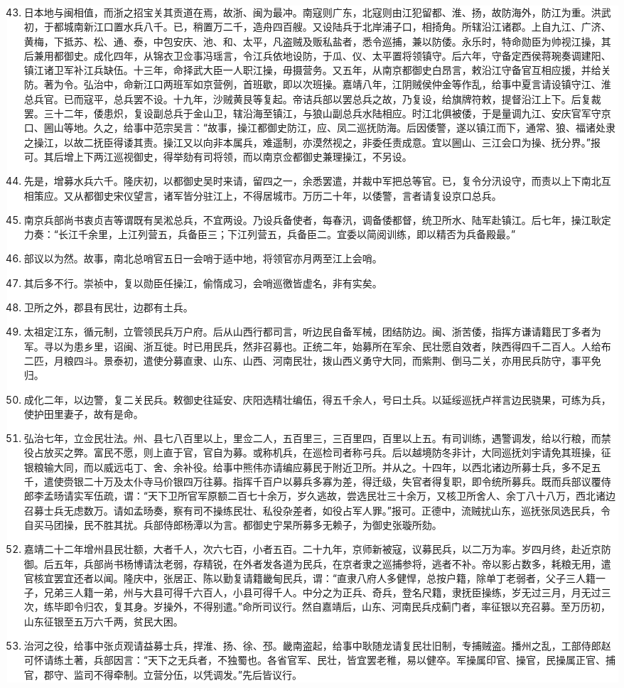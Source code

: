 43. <span id="志第六十七_兵三-边防_海防江防_民壮_士兵_乡兵元人北归，屡谋兴复。永乐迁都北平，三面近塞，正统以后，敌患日多。故终明之世，边防甚重。东起鸭绿，西抵嘉峪，绵亘万里，分地守御。初设辽东、宣府、大同、延绥四镇，继设宁夏、甘肃、蓟州三镇，而太原总兵治偏头，三边制府驻固原，亦称二镇，是为九边。-43"></span>
日本地与闽相值，而浙之招宝关其贡道在焉，故浙、闽为最冲。南寇则广东，北寇则由江犯留都、淮、扬，故防海外，防江为重。洪武初，于都城南新江口置水兵八千。已，稍置万二千，造舟四百艘。又设陆兵于北岸浦子口，相掎角。所辖沿江诸郡。上自九江、广济、黄梅，下抵苏、松、通、泰，中包安庆、池、和、太平，凡盗贼及贩私盐者，悉令巡捕，兼以防倭。永乐时，特命勋臣为帅视江操，其后兼用都御史。成化四年，从锦衣卫佥事冯瑶言，令江兵依地设防，于瓜、仪、太平置将领镇守。后六年，守备定西侯蒋琬奏调建阳、镇江诸卫军补江兵缺伍。十三年，命择武大臣一人职江操，毋摄营务。又五年，从南京都御史白昂言，敕沿江守备官互相应援，并给关防。著为令。弘治中，命新江口两班军如京营例，首班歇，即以次班操。嘉靖八年，江阴贼侯仲金等作乱，给事中夏言请设镇守江、淮总兵官。已而寇平，总兵罢不设。十九年，沙贼黄艮等复起。帝诘兵部以罢总兵之故，乃复设，给旗牌符敕，提督沿江上下。后复裁罢。三十二年，倭患炽，复设副总兵于金山卫，辖沿海至镇江，与狼山副总兵水陆相应。时江北俱被倭，于是量调九江、安庆官军守京口、圌山等地。久之，给事中范宗吴言：“故事，操江都御史防江，应、凤二巡抚防海。后因倭警，遂以镇江而下，通常、狼、福诸处隶之操江，以故二抚臣得诿其责。操江又以向非本属兵，难遥制，亦漠然视之，非委任责成意。宜以圌山、三江会口为操、抚分界。”报可。其后增上下两江巡视御史，得举劾有司将领，而以南京佥都御史兼理操江，不另设。

44. <span id="志第六十七_兵三-边防_海防江防_民壮_士兵_乡兵元人北归，屡谋兴复。永乐迁都北平，三面近塞，正统以后，敌患日多。故终明之世，边防甚重。东起鸭绿，西抵嘉峪，绵亘万里，分地守御。初设辽东、宣府、大同、延绥四镇，继设宁夏、甘肃、蓟州三镇，而太原总兵治偏头，三边制府驻固原，亦称二镇，是为九边。-44"></span>
先是，增募水兵六千。隆庆初，以都御史吴时来请，留四之一，余悉罢遣，并裁中军把总等官。已，复令分汛设守，而责以上下南北互相策应。又从都御史宋仪望言，诸军皆分驻江上，不得居城市。万历二十年，以倭警，言者请复设京口总兵。

45. <span id="志第六十七_兵三-边防_海防江防_民壮_士兵_乡兵元人北归，屡谋兴复。永乐迁都北平，三面近塞，正统以后，敌患日多。故终明之世，边防甚重。东起鸭绿，西抵嘉峪，绵亘万里，分地守御。初设辽东、宣府、大同、延绥四镇，继设宁夏、甘肃、蓟州三镇，而太原总兵治偏头，三边制府驻固原，亦称二镇，是为九边。-45"></span>
南京兵部尚书衷贞吉等谓既有吴淞总兵，不宜两设。乃设兵备使者，每春汛，调备倭都督，统卫所水、陆军赴镇江。后七年，操江耿定力奏：“长江千余里，上江列营五，兵备臣三；下江列营五，兵备臣二。宜委以简阅训练，即以精否为兵备殿最。”

46. <span id="志第六十七_兵三-边防_海防江防_民壮_士兵_乡兵元人北归，屡谋兴复。永乐迁都北平，三面近塞，正统以后，敌患日多。故终明之世，边防甚重。东起鸭绿，西抵嘉峪，绵亘万里，分地守御。初设辽东、宣府、大同、延绥四镇，继设宁夏、甘肃、蓟州三镇，而太原总兵治偏头，三边制府驻固原，亦称二镇，是为九边。-46"></span>
部议以为然。故事，南北总哨官五日一会哨于适中地，将领官亦月两至江上会哨。

47. <span id="志第六十七_兵三-边防_海防江防_民壮_士兵_乡兵元人北归，屡谋兴复。永乐迁都北平，三面近塞，正统以后，敌患日多。故终明之世，边防甚重。东起鸭绿，西抵嘉峪，绵亘万里，分地守御。初设辽东、宣府、大同、延绥四镇，继设宁夏、甘肃、蓟州三镇，而太原总兵治偏头，三边制府驻固原，亦称二镇，是为九边。-47"></span>
其后多不行。崇祯中，复以勋臣任操江，偷惰成习，会哨巡徼皆虚名，非有实矣。

48. <span id="志第六十七_兵三-边防_海防江防_民壮_士兵_乡兵元人北归，屡谋兴复。永乐迁都北平，三面近塞，正统以后，敌患日多。故终明之世，边防甚重。东起鸭绿，西抵嘉峪，绵亘万里，分地守御。初设辽东、宣府、大同、延绥四镇，继设宁夏、甘肃、蓟州三镇，而太原总兵治偏头，三边制府驻固原，亦称二镇，是为九边。-48"></span>
卫所之外，郡县有民壮，边郡有土兵。

49. <span id="志第六十七_兵三-边防_海防江防_民壮_士兵_乡兵元人北归，屡谋兴复。永乐迁都北平，三面近塞，正统以后，敌患日多。故终明之世，边防甚重。东起鸭绿，西抵嘉峪，绵亘万里，分地守御。初设辽东、宣府、大同、延绥四镇，继设宁夏、甘肃、蓟州三镇，而太原总兵治偏头，三边制府驻固原，亦称二镇，是为九边。-49"></span>
太祖定江东，循元制，立管领民兵万户府。后从山西行都司言，听边民自备军械，团结防边。闽、浙苦倭，指挥方谦请籍民丁多者为军。寻以为患乡里，诏闽、浙互徙。时已用民兵，然非召募也。正统二年，始募所在军余、民壮愿自效者，陕西得四千二百人。人给布二匹，月粮四斗。景泰初，遣使分募直隶、山东、山西、河南民壮，拨山西义勇守大同，而紫荆、倒马二关，亦用民兵防守，事平免归。

50. <span id="志第六十七_兵三-边防_海防江防_民壮_士兵_乡兵元人北归，屡谋兴复。永乐迁都北平，三面近塞，正统以后，敌患日多。故终明之世，边防甚重。东起鸭绿，西抵嘉峪，绵亘万里，分地守御。初设辽东、宣府、大同、延绥四镇，继设宁夏、甘肃、蓟州三镇，而太原总兵治偏头，三边制府驻固原，亦称二镇，是为九边。-50"></span>
成化二年，以边警，复二关民兵。敕御史往延安、庆阳选精壮编伍，得五千余人，号曰土兵。以延绥巡抚卢祥言边民骁果，可练为兵，使护田里妻子，故有是命。

51. <span id="志第六十七_兵三-边防_海防江防_民壮_士兵_乡兵元人北归，屡谋兴复。永乐迁都北平，三面近塞，正统以后，敌患日多。故终明之世，边防甚重。东起鸭绿，西抵嘉峪，绵亘万里，分地守御。初设辽东、宣府、大同、延绥四镇，继设宁夏、甘肃、蓟州三镇，而太原总兵治偏头，三边制府驻固原，亦称二镇，是为九边。-51"></span>
弘治七年，立佥民壮法。州、县七八百里以上，里佥二人，五百里三，三百里四，百里以上五。有司训练，遇警调发，给以行粮，而禁役占放买之弊。富民不愿，则上直于官，官自为募。或称机兵，在巡检司者称弓兵。后以越境防冬非计，大同巡抚刘宇请免其班操，征银粮输大同，而以威远屯丁、舍、余补役。给事中熊伟亦请编应募民于附近卫所。并从之。十四年，以西北诸边所募士兵，多不足五千，遣使赍银二十万及太仆寺马价银四万往募。指挥千百户以募兵多寡为差，得迁级，失官者得复职，即令统所募兵。既而兵部议覆侍郎李孟旸请实军伍疏，谓：“天下卫所官军原额二百七十余万，岁久逃故，尝选民壮三十余万，又核卫所舍人、余丁八十八万，西北诸边召募士兵无虑数万。请如孟旸奏，察有司不操练民壮、私役杂差者，如役占军人罪。”报可。正德中，流贼扰山东，巡抚张凤选民兵，令自买马团操，民不胜其扰。兵部侍郎杨潭以为言。都御史宁杲所募多无赖子，为御史张璇所劾。

52. <span id="志第六十七_兵三-边防_海防江防_民壮_士兵_乡兵元人北归，屡谋兴复。永乐迁都北平，三面近塞，正统以后，敌患日多。故终明之世，边防甚重。东起鸭绿，西抵嘉峪，绵亘万里，分地守御。初设辽东、宣府、大同、延绥四镇，继设宁夏、甘肃、蓟州三镇，而太原总兵治偏头，三边制府驻固原，亦称二镇，是为九边。-52"></span>
嘉靖二十二年增州县民壮额，大者千人，次六七百，小者五百。二十九年，京师新被寇，议募民兵，以二万为率。岁四月终，赴近京防御。后五年，兵部尚书杨博请汰老弱，存精锐，在外者发各道为民兵，在京者隶之巡捕参将，逃者不补。帝以影占数多，耗粮无用，遣官核宜罢宜还者以闻。隆庆中，张居正、陈以勤复请籍畿甸民兵，谓：“直隶八府人多健悍，总按户籍，除单丁老弱者，父子三人籍一子，兄弟三人籍一弟，州与大县可得千六百人，小县可得千人。中分之为正兵、奇兵，登名尺籍，隶抚臣操练，岁无过三月，月无过三次，练毕即令归农，复其身。岁操外，不得别遣。”命所司议行。然自嘉靖后，山东、河南民兵戍蓟门者，率征银以充召募。至万历初，山东征银至五万六千两，贫民大困。

53. <span id="志第六十七_兵三-边防_海防江防_民壮_士兵_乡兵元人北归，屡谋兴复。永乐迁都北平，三面近塞，正统以后，敌患日多。故终明之世，边防甚重。东起鸭绿，西抵嘉峪，绵亘万里，分地守御。初设辽东、宣府、大同、延绥四镇，继设宁夏、甘肃、蓟州三镇，而太原总兵治偏头，三边制府驻固原，亦称二镇，是为九边。-53"></span>
治河之役，给事中张贞观请益募士兵，捍淮、扬、徐、邳。畿南盗起，给事中耿随龙请复民壮旧制，专捕贼盗。播州之乱，工部侍郎赵可怀请练土著，兵部因言：“天下之无兵者，不独蜀也。各省官军、民壮，皆宜罢老稚，易以健卒。军操属印官、操官，民操属正官、捕官，郡守、监司不得牵制。立营分伍，以凭调发。”先后皆议行。
